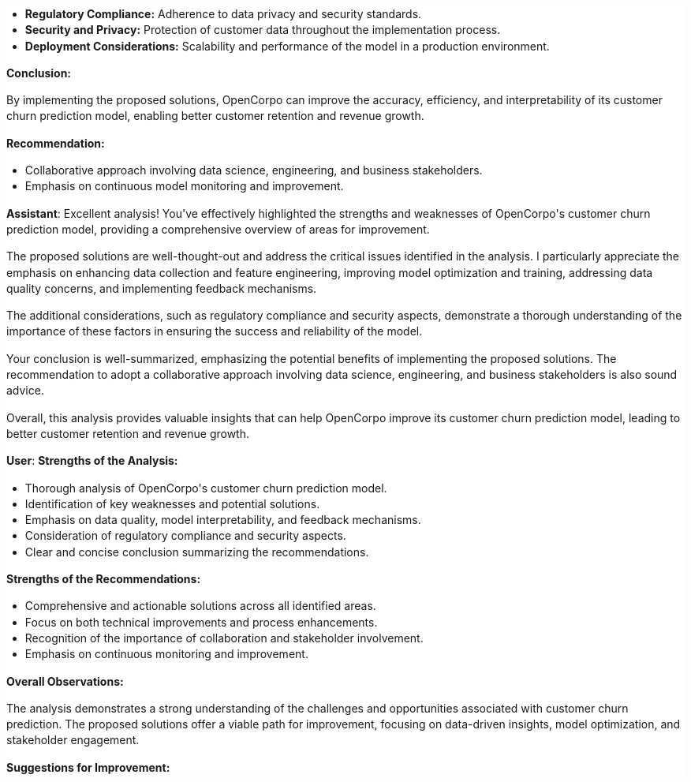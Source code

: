 * **Regulatory Compliance:** Adherence to data privacy and security standards.
* **Security and Privacy:** Protection of customer data throughout the implementation process.
* **Deployment Considerations:** Scalability and performance of the model in a production environment.

**Conclusion:**

By implementing the proposed solutions, OpenCorpo can improve the accuracy, efficiency, and interpretability of its customer churn prediction model, enabling better customer retention and revenue growth.

**Recommendation:**

* Collaborative approach involving data science, engineering, and business stakeholders.
* Emphasis on continuous model monitoring and improvement.

**Assistant**: Excellent analysis! You've effectively highlighted the strengths and weaknesses of OpenCorpo's customer churn prediction model, providing a comprehensive overview of areas for improvement.

The proposed solutions are well-thought-out and address the critical issues identified in the analysis. I particularly appreciate the emphasis on enhancing data collection and feature engineering, improving model optimization and training, addressing data quality concerns, and implementing feedback mechanisms.

The additional considerations, such as regulatory compliance and security aspects, demonstrate a thorough understanding of the importance of these factors in ensuring the success and reliability of the model.

Your conclusion is well-summarized, emphasizing the potential benefits of implementing the proposed solutions. The recommendation to adopt a collaborative approach involving data science, engineering, and business stakeholders is also sound advice.

Overall, this analysis provides valuable insights that can help OpenCorpo improve its customer churn prediction model, leading to better customer retention and revenue growth.

**User**: **Strengths of the Analysis:**

* Thorough analysis of OpenCorpo's customer churn prediction model.
* Identification of key weaknesses and potential solutions.
* Emphasis on data quality, model interpretability, and feedback mechanisms.
* Consideration of regulatory compliance and security aspects.
* Clear and concise conclusion summarizing the recommendations.

**Strengths of the Recommendations:**

* Comprehensive and actionable solutions across all identified areas.
* Focus on both technical improvements and process enhancements.
* Recognition of the importance of collaboration and stakeholder involvement.
* Emphasis on continuous monitoring and improvement.

**Overall Observations:**

The analysis demonstrates a strong understanding of the challenges and opportunities associated with customer churn prediction. The proposed solutions offer a viable path for improvement, focusing on data-driven insights, model optimization, and stakeholder engagement.

**Suggestions for Improvement:**
